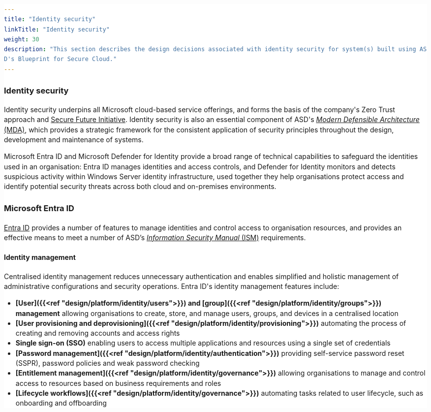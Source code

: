 ```yaml
---
title: "Identity security"
linkTitle: "Identity security"
weight: 30
description: "This section describes the design decisions associated with identity security for system(s) built using ASD's Blueprint for Secure Cloud."
---
```


### Identity security

Identity security underpins all Microsoft cloud-based service offerings, and forms the basis of the company's Zero Trust approach and [Secure Future Initiative](https://www.microsoft.com/en-au/trust-center/security/secure-future-initiative). Identity security is also an essential component of ASD's [*Modern Defensible Architecture* (MDA)](https://www.cyber.gov.au/resources-business-and-government/governance-and-user-education/modern-defensible-architecture/foundations-modern-defensible-architecture), which provides a strategic framework for the consistent application of security principles throughout the design, development and maintenance of systems.

Microsoft Entra ID and Microsoft Defender for Identity provide a broad range of technical capabilities to safeguard the identities used in an organisation: Entra ID manages identities and access controls, and Defender for Identity monitors and detects suspicious activity within Windows Server identity infrastructure, used together they help organisations protect access and identify potential security threats across both cloud and on-premises environments.

### Microsoft Entra ID

[Entra ID](https://learn.microsoft.com/en-au/entra/fundamentals/whatis) provides a number of features to manage identities and control access to organisation resources, and provides an effective means to meet a number of ASD’s [*Information Security Manual* (ISM)](https://www.cyber.gov.au/resources-business-and-government/essential-cyber-security/ism) requirements.

#### Identity management

Centralised identity management reduces unnecessary authentication and enables simplified and holistic management of administrative configurations and security operations. Entra ID's identity management features include:

* **[User]({{<ref "design/platform/identity/users">}}) and [group]({{<ref "design/platform/identity/groups">}}) management** allowing organisations to create, store, and manage users, groups, and devices in a centralised location
* **[User provisioning and deprovisioning]({{<ref "design/platform/identity/provisioning">}})** automating the process of creating and removing accounts and access rights
* **Single sign-on (SSO)** enabling users to access multiple applications and resources using a single set of credentials
* **[Password management]({{<ref "design/platform/identity/authentication">}})** providing self-service password reset (SSPR), password policies and weak password checking
* **[Entitlement management]({{<ref "design/platform/identity/governance">}})** allowing organisations to manage and control access to resources based on business requirements and roles
* **[Lifecycle workflows]({{<ref "design/platform/identity/governance">}})** automating tasks related to user lifecycle, such as onboarding and offboarding
